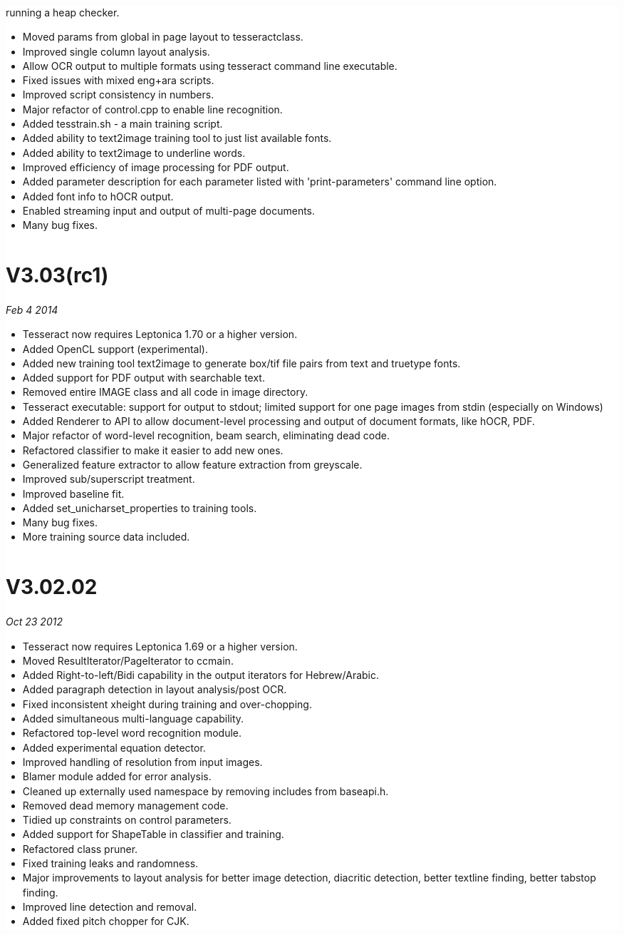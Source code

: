 running a heap checker.
  * Moved params from global in page layout to tesseractclass.
  * Improved single column layout analysis.
  * Allow OCR output to multiple formats using tesseract command line executable.
  * Fixed issues with mixed eng+ara scripts.
  * Improved script consistency in numbers.
  * Major refactor of control.cpp to enable line recognition.
  * Added tesstrain.sh - a main training script.
  * Added ability to text2image training tool to just list available fonts.
  * Added ability to text2image to underline words.
  * Improved efficiency of image processing for PDF output.
  * Added parameter description for each parameter listed with 'print-parameters'
command line option.
  * Added font info to hOCR output.
  * Enabled streaming input and output of multi-page documents.
  * Many bug fixes.

#  V3.03(rc1)

_Feb 4 2014_

  * Tesseract now requires Leptonica 1.70 or a higher version.
  * Added OpenCL support (experimental).
  * Added new training tool text2image to generate box/tif file pairs from text and truetype fonts.
  * Added support for PDF output with searchable text.
  * Removed entire IMAGE class and all code in image directory.
  * Tesseract executable: support for output to stdout; limited support for one page images from stdin (especially on Windows)
  * Added Renderer to API to allow document-level processing and output of document formats, like hOCR, PDF.
  * Major refactor of word-level recognition, beam search, eliminating dead code.
  * Refactored classifier to make it easier to add new ones.
  * Generalized feature extractor to allow feature extraction from greyscale.
  * Improved sub/superscript treatment.
  * Improved baseline fit.
  * Added set\_unicharset\_properties to training tools.
  * Many bug fixes.
  * More training source data included.

# V3.02.02

_Oct 23 2012_

  * Tesseract now requires Leptonica 1.69 or a higher version.
  * Moved ResultIterator/PageIterator to ccmain.
  * Added Right-to-left/Bidi capability in the output iterators for Hebrew/Arabic.
  * Added paragraph detection in layout analysis/post OCR.
  * Fixed inconsistent xheight during training and over-chopping.
  * Added simultaneous multi-language capability.
  * Refactored top-level word recognition module.
  * Added experimental equation detector.
  * Improved handling of resolution from input images.
  * Blamer module added for error analysis.
  * Cleaned up externally used namespace by removing includes from baseapi.h.
  * Removed dead memory management code.
  * Tidied up constraints on control parameters.
  * Added support for ShapeTable in classifier and training.
  * Refactored class pruner.
  * Fixed training leaks and randomness.
  * Major improvements to layout analysis for better image detection, diacritic detection, better textline finding, better tabstop finding.
  * Improved line detection and removal.
  * Added fixed pitch chopper for CJK.